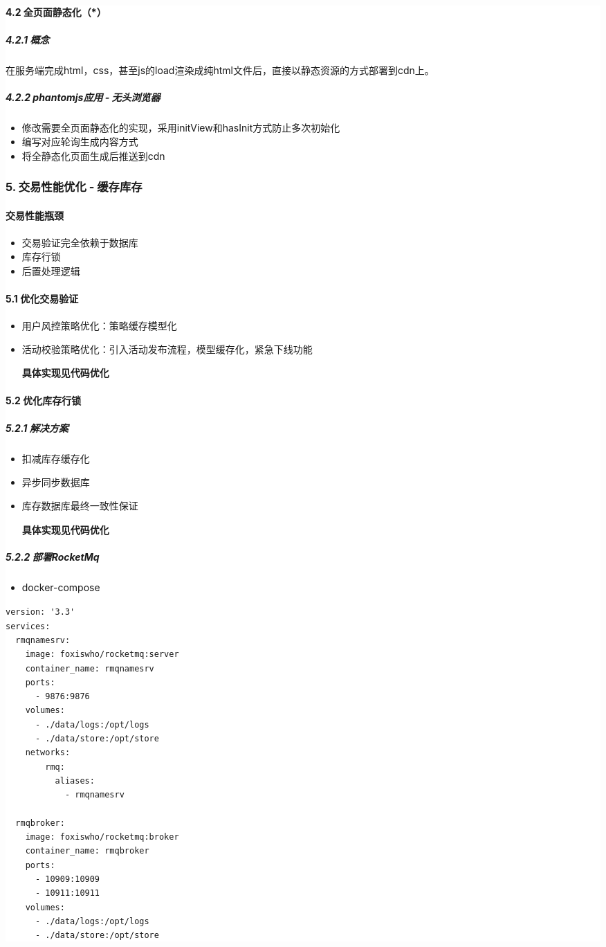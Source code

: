 #### 4.2 全页面静态化（*）

##### 4.2.1 概念

在服务端完成html，css，甚至js的load渲染成纯html文件后，直接以静态资源的方式部署到cdn上。

##### 4.2.2 phantomjs应用 - 无头浏览器

- 修改需要全页面静态化的实现，采用initView和hasInit方式防止多次初始化
- 编写对应轮询生成内容方式
- 将全静态化页面生成后推送到cdn

### 5. 交易性能优化 - 缓存库存

#### 交易性能瓶颈

- 交易验证完全依赖于数据库
- 库存行锁
- 后置处理逻辑

#### 5.1 优化交易验证

- 用户风控策略优化：策略缓存模型化

- 活动校验策略优化：引入活动发布流程，模型缓存化，紧急下线功能

  **具体实现见代码优化**

#### 5.2 优化库存行锁

##### 5.2.1 解决方案

- 扣减库存缓存化

- 异步同步数据库

- 库存数据库最终一致性保证

  **具体实现见代码优化**

##### 5.2.2 部署RocketMq

- docker-compose

```
version: '3.3'
services:
  rmqnamesrv:
    image: foxiswho/rocketmq:server
    container_name: rmqnamesrv
    ports:
      - 9876:9876
    volumes:
      - ./data/logs:/opt/logs
      - ./data/store:/opt/store
    networks:
        rmq:
          aliases:
            - rmqnamesrv
  
  rmqbroker:
    image: foxiswho/rocketmq:broker
    container_name: rmqbroker
    ports:
      - 10909:10909
      - 10911:10911
    volumes:
      - ./data/logs:/opt/logs
      - ./data/store:/opt/store
```